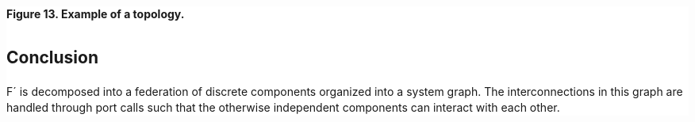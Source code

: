 **Figure 13. Example of a topology.**

## Conclusion

F´ is decomposed into a federation of discrete components organized into a system graph. The interconnections in this
graph are handled through port calls such that the otherwise independent components can interact with each other.
